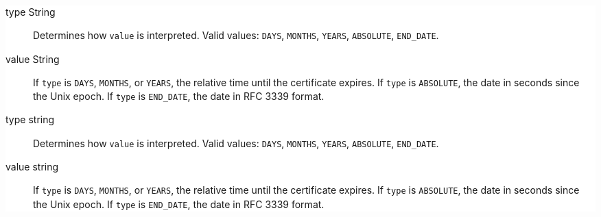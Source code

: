 </dd></dl>
</pulumi-choosable>
</div>

<div>
<pulumi-choosable type="language" values="java">
<dl class="resources-properties"><dt class="property-required property-replacement"
            title="Required">
        <span id="type_java">
<a data-swiftype-name="resource-property" data-swiftype-type="text" href="#type_java" style="color: inherit; text-decoration: inherit;">type</a>
</span>
        <span class="property-indicator"></span>
        <span class="property-type">String</span>
    </dt>
    <dd><p>Determines how <code>value</code> is interpreted. Valid values: <code>DAYS</code>, <code>MONTHS</code>, <code>YEARS</code>, <code>ABSOLUTE</code>, <code>END_DATE</code>.</p>
</dd><dt class="property-required property-replacement"
            title="Required">
        <span id="value_java">
<a data-swiftype-name="resource-property" data-swiftype-type="text" href="#value_java" style="color: inherit; text-decoration: inherit;">value</a>
</span>
        <span class="property-indicator"></span>
        <span class="property-type">String</span>
    </dt>
    <dd><p>If <code>type</code> is <code>DAYS</code>, <code>MONTHS</code>, or <code>YEARS</code>, the relative time until the certificate expires. If <code>type</code> is <code>ABSOLUTE</code>, the date in seconds since the Unix epoch. If <code>type</code> is <code>END_DATE</code>, the  date in RFC 3339 format.</p>
</dd></dl>
</pulumi-choosable>
</div>

<div>
<pulumi-choosable type="language" values="javascript,typescript">
<dl class="resources-properties"><dt class="property-required property-replacement"
            title="Required">
        <span id="type_nodejs">
<a data-swiftype-name="resource-property" data-swiftype-type="text" href="#type_nodejs" style="color: inherit; text-decoration: inherit;">type</a>
</span>
        <span class="property-indicator"></span>
        <span class="property-type">string</span>
    </dt>
    <dd><p>Determines how <code>value</code> is interpreted. Valid values: <code>DAYS</code>, <code>MONTHS</code>, <code>YEARS</code>, <code>ABSOLUTE</code>, <code>END_DATE</code>.</p>
</dd><dt class="property-required property-replacement"
            title="Required">
        <span id="value_nodejs">
<a data-swiftype-name="resource-property" data-swiftype-type="text" href="#value_nodejs" style="color: inherit; text-decoration: inherit;">value</a>
</span>
        <span class="property-indicator"></span>
        <span class="property-type">string</span>
    </dt>
    <dd><p>If <code>type</code> is <code>DAYS</code>, <code>MONTHS</code>, or <code>YEARS</code>, the relative time until the certificate expires. If <code>type</code> is <code>ABSOLUTE</code>, the date in seconds since the Unix epoch. If <code>type</code> is <code>END_DATE</code>, the  date in RFC 3339 format.</p>
</dd></dl>
</pulumi-choosable>
</div>
